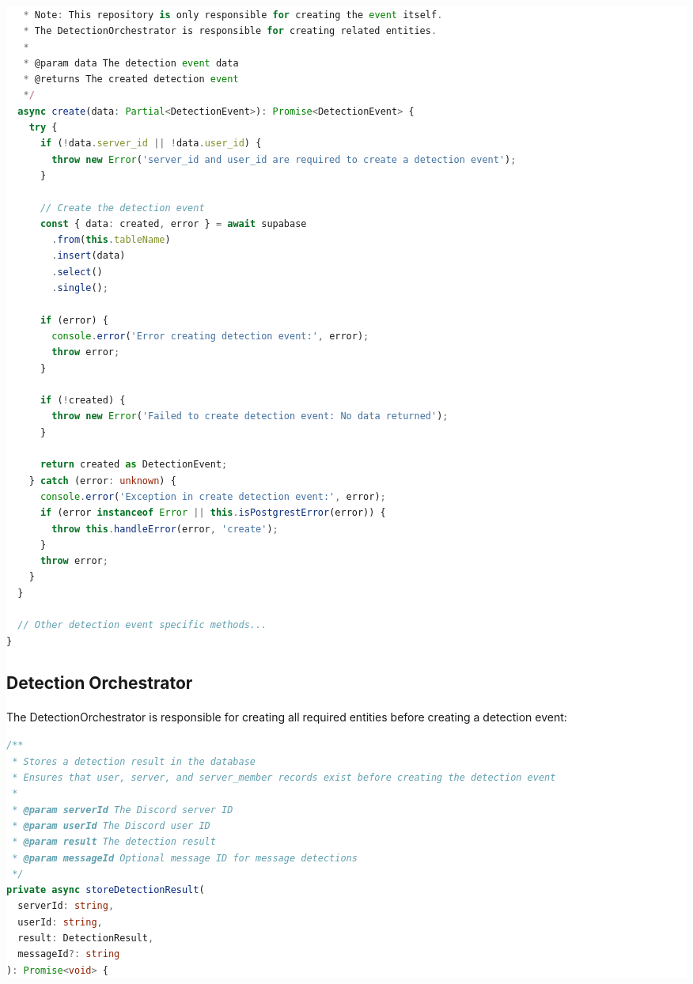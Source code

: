 ```typescript
   * Note: This repository is only responsible for creating the event itself.
   * The DetectionOrchestrator is responsible for creating related entities.
   *
   * @param data The detection event data
   * @returns The created detection event
   */
  async create(data: Partial<DetectionEvent>): Promise<DetectionEvent> {
    try {
      if (!data.server_id || !data.user_id) {
        throw new Error('server_id and user_id are required to create a detection event');
      }

      // Create the detection event
      const { data: created, error } = await supabase
        .from(this.tableName)
        .insert(data)
        .select()
        .single();

      if (error) {
        console.error('Error creating detection event:', error);
        throw error;
      }

      if (!created) {
        throw new Error('Failed to create detection event: No data returned');
      }

      return created as DetectionEvent;
    } catch (error: unknown) {
      console.error('Exception in create detection event:', error);
      if (error instanceof Error || this.isPostgrestError(error)) {
        throw this.handleError(error, 'create');
      }
      throw error;
    }
  }

  // Other detection event specific methods...
}
```

## Detection Orchestrator

The DetectionOrchestrator is responsible for creating all required entities before creating a detection event:

```typescript
/**
 * Stores a detection result in the database
 * Ensures that user, server, and server_member records exist before creating the detection event
 *
 * @param serverId The Discord server ID
 * @param userId The Discord user ID
 * @param result The detection result
 * @param messageId Optional message ID for message detections
 */
private async storeDetectionResult(
  serverId: string,
  userId: string,
  result: DetectionResult,
  messageId?: string
): Promise<void> {
```